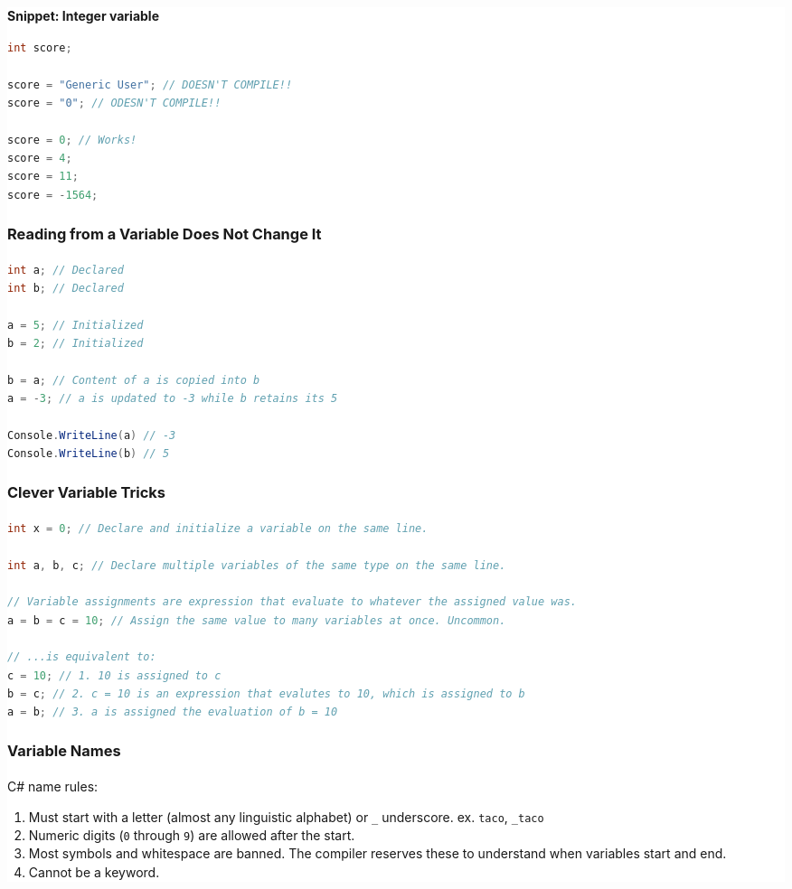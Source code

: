 **Snippet: Integer variable**
```cs
int score;

score = "Generic User"; // DOESN'T COMPILE!!
score = "0"; // ODESN'T COMPILE!!

score = 0; // Works!
score = 4;
score = 11;
score = -1564;
```

### Reading from a Variable Does Not Change It

```cs
int a; // Declared
int b; // Declared

a = 5; // Initialized
b = 2; // Initialized

b = a; // Content of a is copied into b
a = -3; // a is updated to -3 while b retains its 5

Console.WriteLine(a) // -3
Console.WriteLine(b) // 5
```

### Clever Variable Tricks

```cs
int x = 0; // Declare and initialize a variable on the same line.

int a, b, c; // Declare multiple variables of the same type on the same line.

// Variable assignments are expression that evaluate to whatever the assigned value was.
a = b = c = 10; // Assign the same value to many variables at once. Uncommon.

// ...is equivalent to:
c = 10; // 1. 10 is assigned to c
b = c; // 2. c = 10 is an expression that evalutes to 10, which is assigned to b
a = b; // 3. a is assigned the evaluation of b = 10
```

### Variable Names
C# name rules:
1. Must start with a letter (almost any linguistic alphabet) or `_` underscore. ex. `taco`, `_taco`
2. Numeric digits (`0` through `9`) are allowed after the start.
3. Most symbols and whitespace are banned. The compiler reserves these to understand when variables start and end.
5. Cannot be a keyword.
